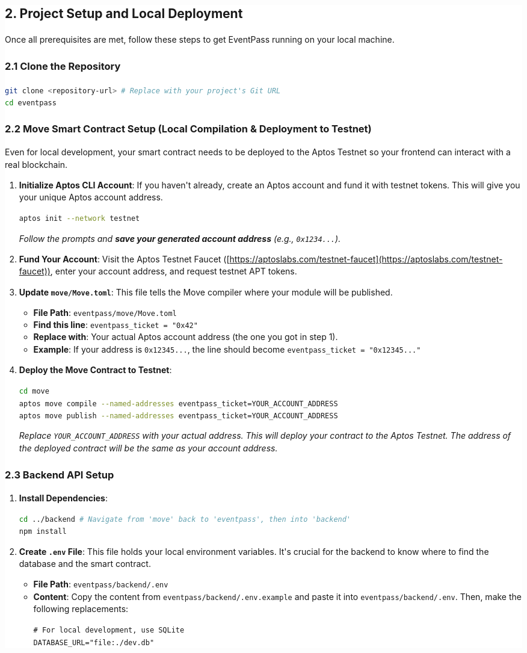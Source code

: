 ## 2. Project Setup and Local Deployment

Once all prerequisites are met, follow these steps to get EventPass running on your local machine.

### 2.1 Clone the Repository

```bash
git clone <repository-url> # Replace with your project's Git URL
cd eventpass
```

### 2.2 Move Smart Contract Setup (Local Compilation & Deployment to Testnet)

Even for local development, your smart contract needs to be deployed to the Aptos Testnet so your frontend can interact with a real blockchain.

1.  **Initialize Aptos CLI Account**: If you haven't already, create an Aptos account and fund it with testnet tokens. This will give you your unique Aptos account address.
    ```bash
    aptos init --network testnet
    ```
    *Follow the prompts and **save your generated account address** (e.g., `0x1234...`).*

2.  **Fund Your Account**: Visit the Aptos Testnet Faucet ([https://aptoslabs.com/testnet-faucet](https://aptoslabs.com/testnet-faucet)), enter your account address, and request testnet APT tokens.

3.  **Update `move/Move.toml`**: This file tells the Move compiler where your module will be published.
    *   **File Path**: `eventpass/move/Move.toml`
    *   **Find this line**: `eventpass_ticket = "0x42"`
    *   **Replace with**: Your actual Aptos account address (the one you got in step 1).
    *   **Example**: If your address is `0x12345...`, the line should become `eventpass_ticket = "0x12345..."`

4.  **Deploy the Move Contract to Testnet**:
    ```bash
    cd move
    aptos move compile --named-addresses eventpass_ticket=YOUR_ACCOUNT_ADDRESS
    aptos move publish --named-addresses eventpass_ticket=YOUR_ACCOUNT_ADDRESS
    ```
    *Replace `YOUR_ACCOUNT_ADDRESS` with your actual address. This will deploy your contract to the Aptos Testnet. The address of the deployed contract will be the same as your account address.*

### 2.3 Backend API Setup

1.  **Install Dependencies**:
    ```bash
    cd ../backend # Navigate from 'move' back to 'eventpass', then into 'backend'
    npm install
    ```

2.  **Create `.env` File**: This file holds your local environment variables. It's crucial for the backend to know where to find the database and the smart contract.
    *   **File Path**: `eventpass/backend/.env`
    *   **Content**: Copy the content from `eventpass/backend/.env.example` and paste it into `eventpass/backend/.env`. Then, make the following replacements:
        ```dotenv
        # For local development, use SQLite
        DATABASE_URL="file:./dev.db"
